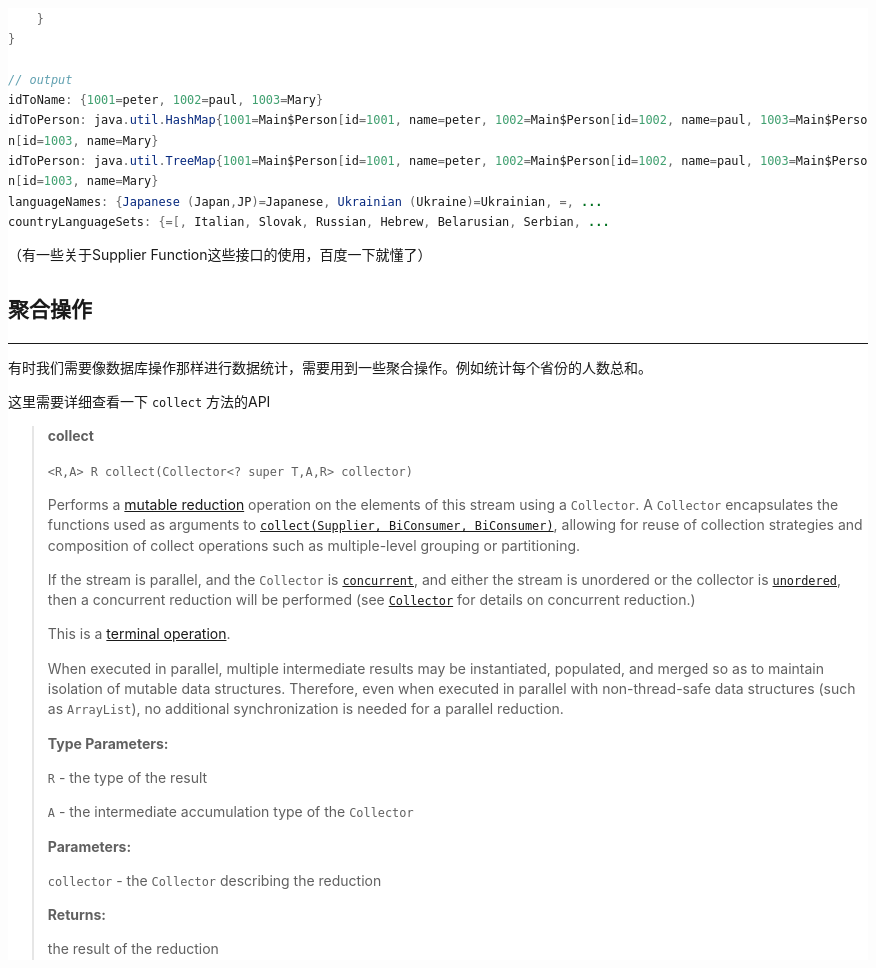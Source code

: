 ```java
    }
}

// output
idToName: {1001=peter, 1002=paul, 1003=Mary}
idToPerson: java.util.HashMap{1001=Main$Person[id=1001, name=peter, 1002=Main$Person[id=1002, name=paul, 1003=Main$Person[id=1003, name=Mary}
idToPerson: java.util.TreeMap{1001=Main$Person[id=1001, name=peter, 1002=Main$Person[id=1002, name=paul, 1003=Main$Person[id=1003, name=Mary}
languageNames: {Japanese (Japan,JP)=Japanese, Ukrainian (Ukraine)=Ukrainian, =, ...
countryLanguageSets: {=[, Italian, Slovak, Russian, Hebrew, Belarusian, Serbian, ...
```

（有一些关于Supplier Function这些接口的使用，百度一下就懂了）

## 聚合操作

---

有时我们需要像数据库操作那样进行数据统计，需要用到一些聚合操作。例如统计每个省份的人数总和。

这里需要详细查看一下 `collect` 方法的API


> **collect**
>
> `<R,A> R collect(Collector<? super T,A,R> collector)`
>
> Performs a [mutable reduction]() operation on the elements of this stream using a `Collector`. A `Collector` encapsulates the functions used as arguments to [`collect(Supplier, BiConsumer, BiConsumer)`](), allowing for reuse of collection strategies and composition of collect operations such as multiple-level grouping or partitioning.
>
> If the stream is parallel, and the `Collector` is [`concurrent`](), and either the stream is unordered or the collector is [`unordered`](), then a concurrent reduction will be performed (see [`Collector`]() for details on concurrent reduction.)
>
> This is a [terminal operation]().
>
> When executed in parallel, multiple intermediate results may be instantiated, populated, and merged so as to maintain isolation of mutable data structures. Therefore, even when executed in parallel with non-thread-safe data structures (such as `ArrayList`), no additional synchronization is needed for a parallel reduction.
>
> **Type Parameters:**
>
> `R` - the type of the result
>
> `A` - the intermediate accumulation type of the `Collector`
>
> **Parameters:**
>
> `collector` - the `Collector` describing the reduction
>
> **Returns:**
>
> the result of the reduction
